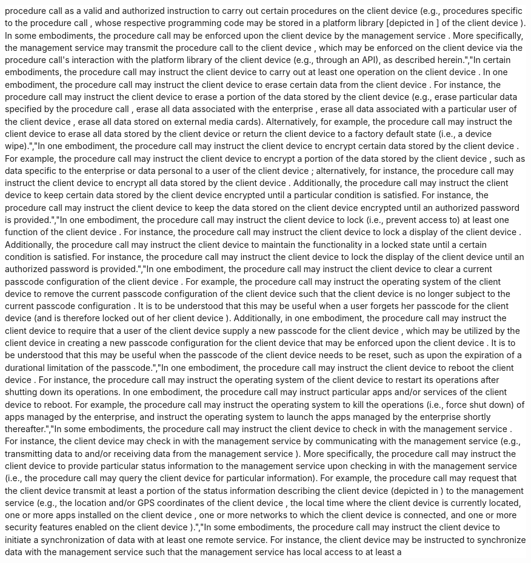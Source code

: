 procedure call  as a valid and authorized instruction to carry out certain procedures on the client device  (e.g., procedures specific to the procedure call , whose respective programming code may be stored in a platform library  [depicted in ] of the client device ). In some embodiments, the procedure call  may be enforced upon the client device  by the management service . More specifically, the management service  may transmit the procedure call  to the client device , which may be enforced on the client device  via the procedure call's  interaction with the platform library  of the client device  (e.g., through an API), as described herein.","In certain embodiments, the procedure call  may instruct the client device  to carry out at least one operation on the client device . In one embodiment, the procedure call  may instruct the client device  to erase certain data from the client device . For instance, the procedure call  may instruct the client device  to erase a portion of the data stored by the client device  (e.g., erase particular data specified by the procedure call , erase all data associated with the enterprise , erase all data associated with a particular user of the client device , erase all data stored on external media cards). Alternatively, for example, the procedure call  may instruct the client device  to erase all data stored by the client device  or return the client device  to a factory default state (i.e., a device wipe).","In one embodiment, the procedure call  may instruct the client device  to encrypt certain data stored by the client device . For example, the procedure call  may instruct the client device  to encrypt a portion of the data stored by the client device , such as data specific to the enterprise  or data personal to a user of the client device ; alternatively, for instance, the procedure call  may instruct the client device  to encrypt all data stored by the client device . Additionally, the procedure call  may instruct the client device  to keep certain data stored by the client device  encrypted until a particular condition is satisfied. For instance, the procedure call  may instruct the client device  to keep the data stored on the client device  encrypted until an authorized password is provided.","In one embodiment, the procedure call  may instruct the client device  to lock (i.e., prevent access to) at least one function of the client device . For instance, the procedure call  may instruct the client device  to lock a display of the client device . Additionally, the procedure call  may instruct the client device  to maintain the functionality in a locked state until a certain condition is satisfied. For instance, the procedure call  may instruct the client device  to lock the display of the client device  until an authorized password is provided.","In one embodiment, the procedure call  may instruct the client device  to clear a current passcode configuration  of the client device . For example, the procedure call  may instruct the operating system  of the client device  to remove the current passcode configuration  of the client device  such that the client device  is no longer subject to the current passcode configuration . It is to be understood that this may be useful when a user forgets her passcode for the client device  (and is therefore locked out of her client device ). Additionally, in one embodiment, the procedure call  may instruct the client device  to require that a user of the client device  supply a new passcode for the client device , which may be utilized by the client device  in creating a new passcode configuration  for the client device  that may be enforced upon the client device . It is to be understood that this may be useful when the passcode of the client device  needs to be reset, such as upon the expiration of a durational limitation of the passcode.","In one embodiment, the procedure call  may instruct the client device  to reboot the client device . For instance, the procedure call  may instruct the operating system  of the client device  to restart its operations after shutting down its operations. In one embodiment, the procedure call  may instruct particular apps  and\/or services of the client device  to reboot. For example, the procedure call  may instruct the operating system  to kill the operations (i.e., force shut down) of apps  managed by the enterprise, and instruct the operating system  to launch the apps  managed by the enterprise shortly thereafter.","In some embodiments, the procedure call  may instruct the client device  to check in with the management service . For instance, the client device  may check in with the management service  by communicating with the management service  (e.g., transmitting data to and\/or receiving data from the management service ). More specifically, the procedure call  may instruct the client device  to provide particular status information to the management service  upon checking in with the management service  (i.e., the procedure call  may query the client device  for particular information). For example, the procedure call  may request that the client device  transmit at least a portion of the status information  describing the client device  (depicted in ) to the management service  (e.g., the location and\/or GPS coordinates of the client device , the local time where the client device  is currently located, one or more apps  installed on the client device , one or more networks  to which the client device  is connected, and one or more security features enabled on the client device ).","In some embodiments, the procedure call  may instruct the client device  to initiate a synchronization of data with at least one remote service. For instance, the client device  may be instructed to synchronize data with the management service  such that the management service  has local access to at least a